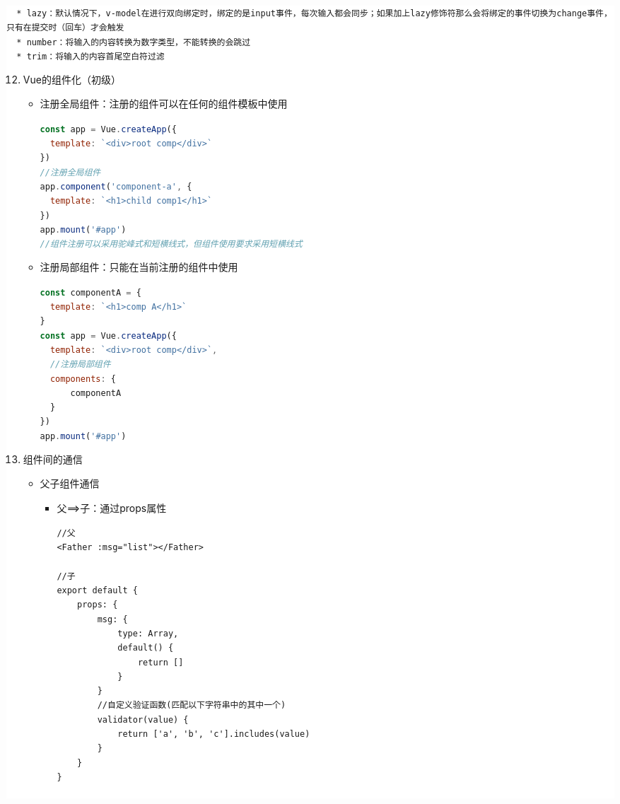       * lazy：默认情况下，v-model在进行双向绑定时，绑定的是input事件，每次输入都会同步；如果加上lazy修饰符那么会将绑定的事件切换为change事件，只有在提交时（回车）才会触发
      * number：将输入的内容转换为数字类型，不能转换的会跳过
      * trim：将输入的内容首尾空白符过滤

12. Vue的组件化（初级）

    * 注册全局组件：注册的组件可以在任何的组件模板中使用

      ```js
      const app = Vue.createApp({
      	template: `<div>root comp</div>`
      })
      //注册全局组件
      app.component('component-a', {
      	template: `<h1>child comp1</h1>`
      })
      app.mount('#app')
      //组件注册可以采用驼峰式和短横线式，但组件使用要求采用短横线式
      ```

    * 注册局部组件：只能在当前注册的组件中使用

      ```js
      const componentA = {
      	template: `<h1>comp A</h1>`
      }
      const app = Vue.createApp({
      	template: `<div>root comp</div>`,
      	//注册局部组件
      	components: {
      		componentA
      	}
      })
      app.mount('#app')
      ```

13. 组件间的通信

    * 父子组件通信

      * 父==>子：通过props属性

        ```vue
        //父
        <Father :msg="list"></Father>
        
        //子
        export default {
        	props: {
        		msg: {
        			type: Array,
        			default() {
        				return []
        			}
        		}
        		//自定义验证函数(匹配以下字符串中的其中一个)
        		validator(value) {
        			return ['a', 'b', 'c'].includes(value)
        		}
        	}
        }
        